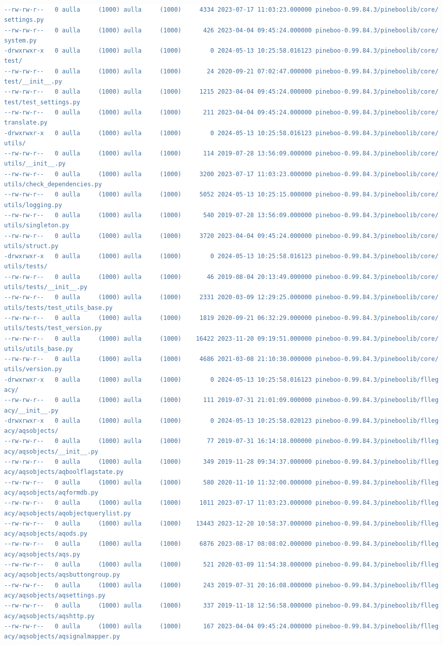 ```diff
--rw-rw-r--   0 aulla     (1000) aulla     (1000)     4334 2023-07-17 11:03:23.000000 pineboo-0.99.84.3/pineboolib/core/settings.py
--rw-rw-r--   0 aulla     (1000) aulla     (1000)      426 2023-04-04 09:45:24.000000 pineboo-0.99.84.3/pineboolib/core/system.py
-drwxrwxr-x   0 aulla     (1000) aulla     (1000)        0 2024-05-13 10:25:58.016123 pineboo-0.99.84.3/pineboolib/core/test/
--rw-rw-r--   0 aulla     (1000) aulla     (1000)       24 2020-09-21 07:02:47.000000 pineboo-0.99.84.3/pineboolib/core/test/__init__.py
--rw-rw-r--   0 aulla     (1000) aulla     (1000)     1215 2023-04-04 09:45:24.000000 pineboo-0.99.84.3/pineboolib/core/test/test_settings.py
--rw-rw-r--   0 aulla     (1000) aulla     (1000)      211 2023-04-04 09:45:24.000000 pineboo-0.99.84.3/pineboolib/core/translate.py
-drwxrwxr-x   0 aulla     (1000) aulla     (1000)        0 2024-05-13 10:25:58.016123 pineboo-0.99.84.3/pineboolib/core/utils/
--rw-rw-r--   0 aulla     (1000) aulla     (1000)      114 2019-07-28 13:56:09.000000 pineboo-0.99.84.3/pineboolib/core/utils/__init__.py
--rw-rw-r--   0 aulla     (1000) aulla     (1000)     3200 2023-07-17 11:03:23.000000 pineboo-0.99.84.3/pineboolib/core/utils/check_dependencies.py
--rw-rw-r--   0 aulla     (1000) aulla     (1000)     5052 2024-05-13 10:25:15.000000 pineboo-0.99.84.3/pineboolib/core/utils/logging.py
--rw-rw-r--   0 aulla     (1000) aulla     (1000)      540 2019-07-28 13:56:09.000000 pineboo-0.99.84.3/pineboolib/core/utils/singleton.py
--rw-rw-r--   0 aulla     (1000) aulla     (1000)     3720 2023-04-04 09:45:24.000000 pineboo-0.99.84.3/pineboolib/core/utils/struct.py
-drwxrwxr-x   0 aulla     (1000) aulla     (1000)        0 2024-05-13 10:25:58.016123 pineboo-0.99.84.3/pineboolib/core/utils/tests/
--rw-rw-r--   0 aulla     (1000) aulla     (1000)       46 2019-08-04 20:13:49.000000 pineboo-0.99.84.3/pineboolib/core/utils/tests/__init__.py
--rw-rw-r--   0 aulla     (1000) aulla     (1000)     2331 2020-03-09 12:29:25.000000 pineboo-0.99.84.3/pineboolib/core/utils/tests/test_utils_base.py
--rw-rw-r--   0 aulla     (1000) aulla     (1000)     1819 2020-09-21 06:32:29.000000 pineboo-0.99.84.3/pineboolib/core/utils/tests/test_version.py
--rw-rw-r--   0 aulla     (1000) aulla     (1000)    16422 2023-11-20 09:19:51.000000 pineboo-0.99.84.3/pineboolib/core/utils/utils_base.py
--rw-rw-r--   0 aulla     (1000) aulla     (1000)     4686 2021-03-08 21:10:30.000000 pineboo-0.99.84.3/pineboolib/core/utils/version.py
-drwxrwxr-x   0 aulla     (1000) aulla     (1000)        0 2024-05-13 10:25:58.016123 pineboo-0.99.84.3/pineboolib/fllegacy/
--rw-rw-r--   0 aulla     (1000) aulla     (1000)      111 2019-07-31 21:01:09.000000 pineboo-0.99.84.3/pineboolib/fllegacy/__init__.py
-drwxrwxr-x   0 aulla     (1000) aulla     (1000)        0 2024-05-13 10:25:58.020123 pineboo-0.99.84.3/pineboolib/fllegacy/aqsobjects/
--rw-rw-r--   0 aulla     (1000) aulla     (1000)       77 2019-07-31 16:14:18.000000 pineboo-0.99.84.3/pineboolib/fllegacy/aqsobjects/__init__.py
--rw-rw-r--   0 aulla     (1000) aulla     (1000)      349 2019-11-28 09:34:37.000000 pineboo-0.99.84.3/pineboolib/fllegacy/aqsobjects/aqboolflagstate.py
--rw-rw-r--   0 aulla     (1000) aulla     (1000)      580 2020-11-10 11:32:00.000000 pineboo-0.99.84.3/pineboolib/fllegacy/aqsobjects/aqformdb.py
--rw-rw-r--   0 aulla     (1000) aulla     (1000)     1011 2023-07-17 11:03:23.000000 pineboo-0.99.84.3/pineboolib/fllegacy/aqsobjects/aqobjectquerylist.py
--rw-rw-r--   0 aulla     (1000) aulla     (1000)    13443 2023-12-20 10:58:37.000000 pineboo-0.99.84.3/pineboolib/fllegacy/aqsobjects/aqods.py
--rw-rw-r--   0 aulla     (1000) aulla     (1000)     6876 2023-08-17 08:08:02.000000 pineboo-0.99.84.3/pineboolib/fllegacy/aqsobjects/aqs.py
--rw-rw-r--   0 aulla     (1000) aulla     (1000)      521 2020-03-09 11:54:38.000000 pineboo-0.99.84.3/pineboolib/fllegacy/aqsobjects/aqsbuttongroup.py
--rw-rw-r--   0 aulla     (1000) aulla     (1000)      243 2019-07-31 20:16:08.000000 pineboo-0.99.84.3/pineboolib/fllegacy/aqsobjects/aqsettings.py
--rw-rw-r--   0 aulla     (1000) aulla     (1000)      337 2019-11-18 12:56:58.000000 pineboo-0.99.84.3/pineboolib/fllegacy/aqsobjects/aqshttp.py
--rw-rw-r--   0 aulla     (1000) aulla     (1000)      167 2023-04-04 09:45:24.000000 pineboo-0.99.84.3/pineboolib/fllegacy/aqsobjects/aqsignalmapper.py
```